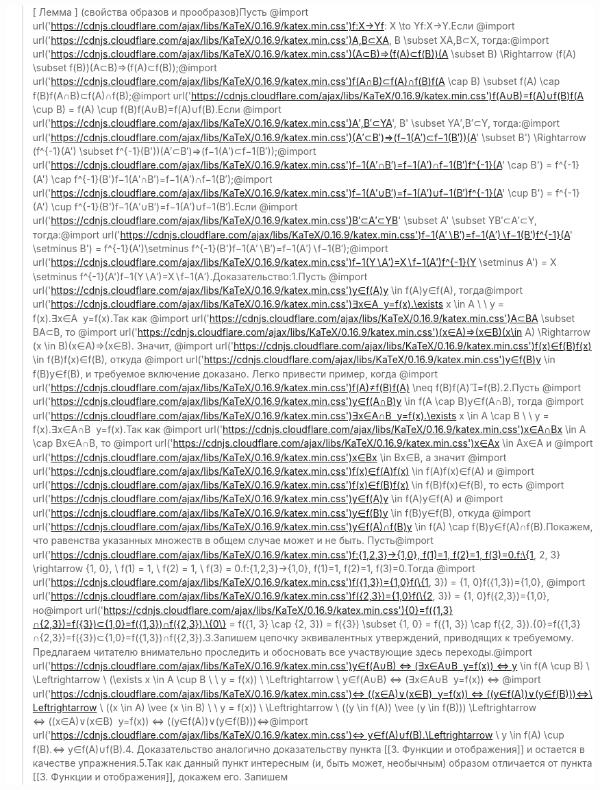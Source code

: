 > [ Лемма ] (свойства образов и прообразов)Пусть @import url('https://cdnjs.cloudflare.com/ajax/libs/KaTeX/0.16.9/katex.min.css')f:X→Yf: X \to Yf:X→Y﻿.Если @import url('https://cdnjs.cloudflare.com/ajax/libs/KaTeX/0.16.9/katex.min.css')A,B⊂XA, B \subset XA,B⊂X﻿, тогда:@import url('https://cdnjs.cloudflare.com/ajax/libs/KaTeX/0.16.9/katex.min.css')(A⊂B)⇒(f(A)⊂f(B))(A \subset B) \Rightarrow (f(A) \subset f(B))(A⊂B)⇒(f(A)⊂f(B))﻿;@import url('https://cdnjs.cloudflare.com/ajax/libs/KaTeX/0.16.9/katex.min.css')f(A∩B)⊂f(A)∩f(B)f(A \cap B) \subset f(A) \cap f(B)f(A∩B)⊂f(A)∩f(B)﻿;@import url('https://cdnjs.cloudflare.com/ajax/libs/KaTeX/0.16.9/katex.min.css')f(A∪B)=f(A)∪f(B)f(A \cup B) = f(A) \cup f(B)f(A∪B)=f(A)∪f(B)﻿.Если @import url('https://cdnjs.cloudflare.com/ajax/libs/KaTeX/0.16.9/katex.min.css')A′,B′⊂YA', B' \subset YA′,B′⊂Y﻿, тогда:@import url('https://cdnjs.cloudflare.com/ajax/libs/KaTeX/0.16.9/katex.min.css')(A′⊂B′)⇒(f−1(A′)⊂f−1(B′))(A' \subset B') \Rightarrow (f^{-1}(A') \subset f^{-1}(B'))(A′⊂B′)⇒(f−1(A′)⊂f−1(B′))﻿;@import url('https://cdnjs.cloudflare.com/ajax/libs/KaTeX/0.16.9/katex.min.css')f−1(A′∩B′)=f−1(A′)∩f−1(B′)f^{-1}(A' \cap B') = f^{-1}(A') \cap f^{-1}(B')f−1(A′∩B′)=f−1(A′)∩f−1(B′)﻿;@import url('https://cdnjs.cloudflare.com/ajax/libs/KaTeX/0.16.9/katex.min.css')f−1(A′∪B′)=f−1(A′)∪f−1(B′)f^{-1}(A' \cup B') = f^{-1}(A') \cup f^{-1}(B')f−1(A′∪B′)=f−1(A′)∪f−1(B′)﻿.Если @import url('https://cdnjs.cloudflare.com/ajax/libs/KaTeX/0.16.9/katex.min.css')B′⊂A′⊂YB' \subset A' \subset YB′⊂A′⊂Y﻿, тогда:@import url('https://cdnjs.cloudflare.com/ajax/libs/KaTeX/0.16.9/katex.min.css')f−1(A′∖B′)=f−1(A′)∖f−1(B′)f^{-1}(A' \setminus B') = f^{-1}(A')\setminus f^{-1}(B')f−1(A′∖B′)=f−1(A′)∖f−1(B′)﻿;@import url('https://cdnjs.cloudflare.com/ajax/libs/KaTeX/0.16.9/katex.min.css')f−1(Y∖A′)=X∖f−1(A′)f^{-1}(Y \setminus A') = X \setminus f^{-1}(A')f−1(Y∖A′)=X∖f−1(A′)﻿.Доказательство:1.Пусть @import url('https://cdnjs.cloudflare.com/ajax/libs/KaTeX/0.16.9/katex.min.css')y∈f(A)y \in f(A)y∈f(A)﻿, тогда@import url('https://cdnjs.cloudflare.com/ajax/libs/KaTeX/0.16.9/katex.min.css')∃x∈A  y=f(x).\exists x \in A \ \ y = f(x).∃x∈A  y=f(x).Так как @import url('https://cdnjs.cloudflare.com/ajax/libs/KaTeX/0.16.9/katex.min.css')A⊂BA \subset BA⊂B﻿, то @import url('https://cdnjs.cloudflare.com/ajax/libs/KaTeX/0.16.9/katex.min.css')(x∈A)⇒(x∈B)(x\in A) \Rightarrow (x \in B)(x∈A)⇒(x∈B)﻿. Значит, @import url('https://cdnjs.cloudflare.com/ajax/libs/KaTeX/0.16.9/katex.min.css')f(x)∈f(B)f(x) \in f(B)f(x)∈f(B)﻿, откуда @import url('https://cdnjs.cloudflare.com/ajax/libs/KaTeX/0.16.9/katex.min.css')y∈f(B)y \in f(B)y∈f(B)﻿, и требуемое включение доказано. Легко привести пример, когда @import url('https://cdnjs.cloudflare.com/ajax/libs/KaTeX/0.16.9/katex.min.css')f(A)≠f(B)f(A) \neq f(B)f(A)=f(B)﻿.2.Пусть @import url('https://cdnjs.cloudflare.com/ajax/libs/KaTeX/0.16.9/katex.min.css')y∈f(A∩B)y \in f(A \cap B)y∈f(A∩B)﻿, тогда @import url('https://cdnjs.cloudflare.com/ajax/libs/KaTeX/0.16.9/katex.min.css')∃x∈A∩B  y=f(x).\exists x \in A \cap B \ \ y = f(x).∃x∈A∩B  y=f(x).Так как @import url('https://cdnjs.cloudflare.com/ajax/libs/KaTeX/0.16.9/katex.min.css')x∈A∩Bx \in A \cap Bx∈A∩B﻿, то @import url('https://cdnjs.cloudflare.com/ajax/libs/KaTeX/0.16.9/katex.min.css')x∈Ax \in Ax∈A﻿ и @import url('https://cdnjs.cloudflare.com/ajax/libs/KaTeX/0.16.9/katex.min.css')x∈Bx \in Bx∈B﻿, а значит @import url('https://cdnjs.cloudflare.com/ajax/libs/KaTeX/0.16.9/katex.min.css')f(x)∈f(A)f(x) \in f(A)f(x)∈f(A)﻿ и @import url('https://cdnjs.cloudflare.com/ajax/libs/KaTeX/0.16.9/katex.min.css')f(x)∈f(B)f(x) \in f(B)f(x)∈f(B)﻿, то есть @import url('https://cdnjs.cloudflare.com/ajax/libs/KaTeX/0.16.9/katex.min.css')y∈f(A)y \in f(A)y∈f(A)﻿ и @import url('https://cdnjs.cloudflare.com/ajax/libs/KaTeX/0.16.9/katex.min.css')y∈f(B)y \in f(B)y∈f(B)﻿, откуда @import url('https://cdnjs.cloudflare.com/ajax/libs/KaTeX/0.16.9/katex.min.css')y∈f(A)∩f(B)y \in f(A) \cap f(B)y∈f(A)∩f(B)﻿.Покажем, что равенства указанных множеств в общем случае может и не быть. Пусть@import url('https://cdnjs.cloudflare.com/ajax/libs/KaTeX/0.16.9/katex.min.css')f:{1,2,3}→{1,0}, f(1)=1, f(2)=1, f(3)=0.f:\{1, 2, 3\} \rightarrow \{1, 0\}, \ f(1) = 1, \ f(2) = 1, \ f(3) = 0.f:{1,2,3}→{1,0}, f(1)=1, f(2)=1, f(3)=0.Тогда @import url('https://cdnjs.cloudflare.com/ajax/libs/KaTeX/0.16.9/katex.min.css')f({1,3})={1,0}f(\{1, 3\}) = \{1, 0\}f({1,3})={1,0}﻿, @import url('https://cdnjs.cloudflare.com/ajax/libs/KaTeX/0.16.9/katex.min.css')f({2,3})={1,0}f(\{2, 3\}) = \{1, 0\}f({2,3})={1,0}﻿, но@import url('https://cdnjs.cloudflare.com/ajax/libs/KaTeX/0.16.9/katex.min.css'){0}=f({1,3}∩{2,3})=f({3})⊂{1,0}=f({1,3})∩f({2,3}).\{0\} = f(\{1, 3\} \cap \{2, 3\}) = f(\{3\}) \subset \{1, 0\} = f(\{1, 3\}) \cap f(\{2, 3\}).{0}=f({1,3}∩{2,3})=f({3})⊂{1,0}=f({1,3})∩f({2,3}).3.Запишем цепочку эквивалентных утверждений, приводящих к требуемому. Предлагаем читателю внимательно проследить и обосновать все участвующие здесь переходы.@import url('https://cdnjs.cloudflare.com/ajax/libs/KaTeX/0.16.9/katex.min.css')y∈f(A∪B) ⇔ (∃x∈A∪B  y=f(x)) ⇔ y \in f(A \cup B) \ \Leftrightarrow \ (\exists x \in A \cup B \ \ y = f(x)) \ \Leftrightarrow \ y∈f(A∪B) ⇔ (∃x∈A∪B  y=f(x)) ⇔ @import url('https://cdnjs.cloudflare.com/ajax/libs/KaTeX/0.16.9/katex.min.css')⇔ ((x∈A)∨(x∈B)  y=f(x)) ⇔ ((y∈f(A))∨(y∈f(B)))⇔\Leftrightarrow \ ((x \in A) \vee (x \in B) \ \ y = f(x)) \ \Leftrightarrow \ ((y \in f(A)) \vee (y \in f(B))) \Leftrightarrow ⇔ ((x∈A)∨(x∈B)  y=f(x)) ⇔ ((y∈f(A))∨(y∈f(B)))⇔@import url('https://cdnjs.cloudflare.com/ajax/libs/KaTeX/0.16.9/katex.min.css')⇔ y∈f(A)∪f(B).\Leftrightarrow \ y \in f(A) \cup f(B).⇔ y∈f(A)∪f(B).4. Доказательство аналогично доказательству пункта [[3. Функции и отображения]] и остается в качестве упражнения.5.Так как данный пункт интересным (и, быть может, необычным) образом отличается от пункта [[3. Функции и отображения]], докажем его. Запишем